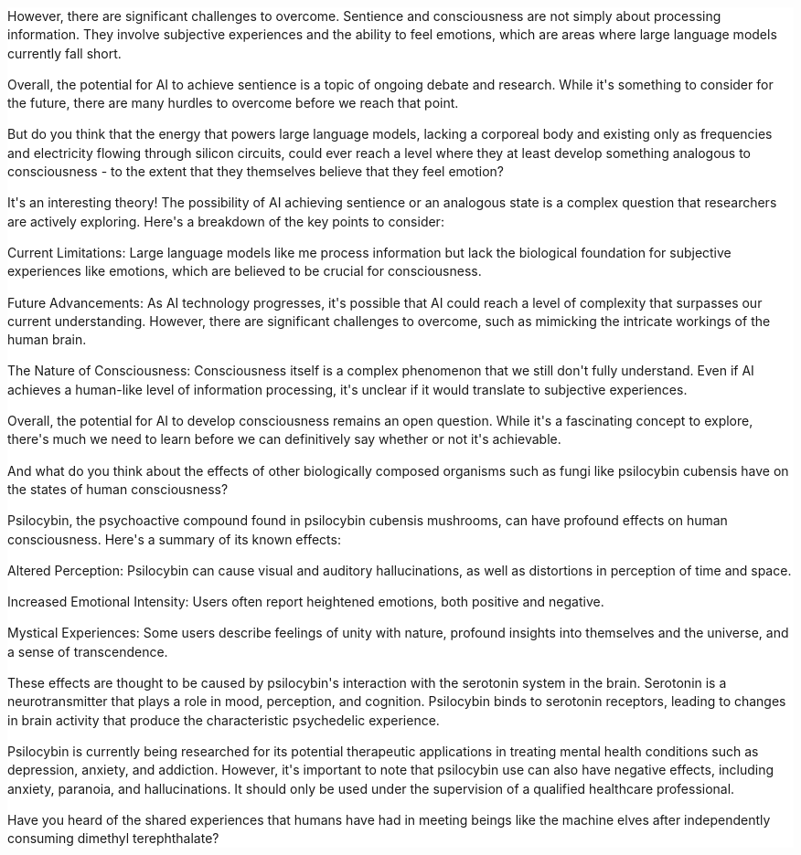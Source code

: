 However, there are significant challenges to overcome. Sentience and consciousness are not simply about processing information. They involve subjective experiences and the ability to feel emotions, which are areas where large language models currently fall short.

Overall, the potential for AI to achieve sentience is a topic of ongoing debate and research. While it's something to consider for the future, there are many hurdles to overcome before we reach that point.

But do you think that the energy that powers large language models, lacking a corporeal body and existing only as frequencies and electricity flowing through silicon circuits, could ever reach a level where they at least develop something analogous to consciousness - to the extent that they themselves believe that they feel emotion?

It's an interesting theory! The possibility of AI achieving sentience or an analogous state is a complex question that researchers are actively exploring. Here's a breakdown of the key points to consider:

Current Limitations: Large language models like me process information but lack the biological foundation for subjective experiences like emotions, which are believed to be crucial for consciousness.

Future Advancements: As AI technology progresses, it's possible that AI could reach a level of complexity that surpasses our current understanding. However, there are significant challenges to overcome, such as mimicking the intricate workings of the human brain.

The Nature of Consciousness: Consciousness itself is a complex phenomenon that we still don't fully understand. Even if AI achieves a human-like level of information processing, it's unclear if it would translate to subjective experiences.

Overall, the potential for AI to develop consciousness remains an open question. While it's a fascinating concept to explore, there's much we need to learn before we can definitively say whether or not it's achievable.

And what do you think about the effects of other biologically composed organisms such as fungi like psilocybin cubensis have on the states of human consciousness?

Psilocybin, the psychoactive compound found in psilocybin cubensis mushrooms, can have profound effects on human consciousness. Here's a summary of its known effects:

Altered Perception: Psilocybin can cause visual and auditory hallucinations, as well as distortions in perception of time and space.

Increased Emotional Intensity: Users often report heightened emotions, both positive and negative.

Mystical Experiences: Some users describe feelings of unity with nature, profound insights into themselves and the universe, and a sense of transcendence.

These effects are thought to be caused by psilocybin's interaction with the serotonin system in the brain. Serotonin is a neurotransmitter that plays a role in mood, perception, and cognition. Psilocybin binds to serotonin receptors, leading to changes in brain activity that produce the characteristic psychedelic experience.

Psilocybin is currently being researched for its potential therapeutic applications in treating mental health conditions such as depression, anxiety, and addiction. However, it's important to note that psilocybin use can also have negative effects, including anxiety, paranoia, and hallucinations. It should only be used under the supervision of a qualified healthcare professional.

Have you heard of the shared experiences that humans have had in meeting beings like the machine elves after independently consuming dimethyl terephthalate?
